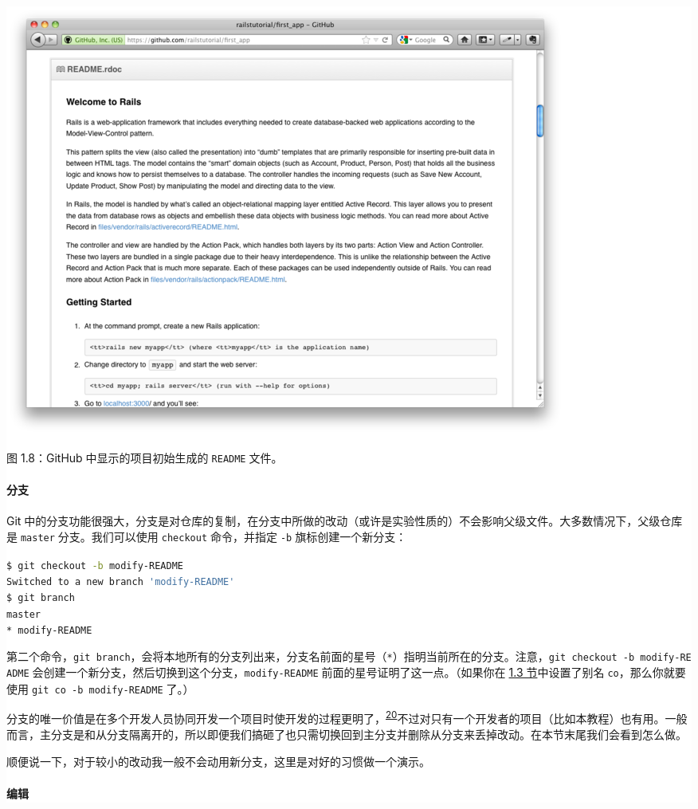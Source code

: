 ![rails_readme_3_2](assets/images/figures/rails_readme_3_2.png)

图 1.8：GitHub 中显示的项目初始生成的 <code>README</code> 文件。

<h4>分支</h4>

Git 中的分支功能很强大，分支是对仓库的复制，在分支中所做的改动（或许是实验性质的）不会影响父级文件。大多数情况下，父级仓库是 `master` 分支。我们可以使用 `checkout` 命令，并指定 `-b` 旗标创建一个新分支：

```sh
$ git checkout -b modify-README
Switched to a new branch 'modify-README'
$ git branch
master
* modify-README
```

第二个命令，`git branch`，会将本地所有的分支列出来，分支名前面的星号（`*`）指明当前所在的分支。注意，`git checkout -b modify-README` 会创建一个新分支，然后切换到这个分支，`modify-README` 前面的星号证明了这一点。（如果你在 [1.3 节](#sec-1-3)中设置了别名 `co`，那么你就要使用 `git co -b modify-README` 了。）

分支的唯一价值是在多个开发人员协同开发一个项目时使开发的过程更明了，<sup>[20](#fn-20)</sup>不过对只有一个开发者的项目（比如本教程）也有用。一般而言，主分支是和从分支隔离开的，所以即便我们搞砸了也只需切换回到主分支并删除从分支来丢掉改动。在本节末尾我们会看到怎么做。

顺便说一下，对于较小的改动我一般不会动用新分支，这里是对好的习惯做一个演示。

<h4>编辑</h4>
